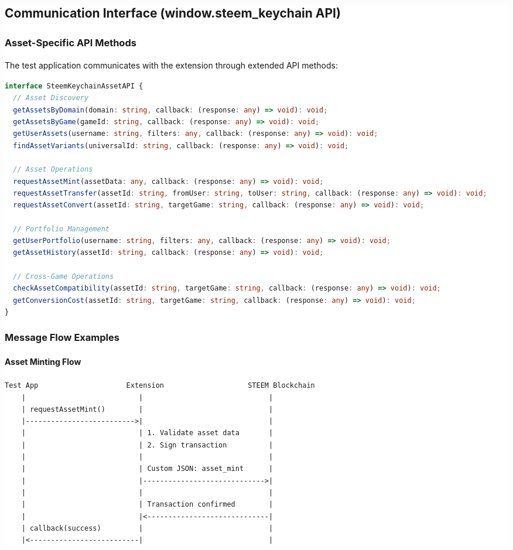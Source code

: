 ## Communication Interface (window.steem_keychain API)

### Asset-Specific API Methods

The test application communicates with the extension through extended API methods:

```typescript
interface SteemKeychainAssetAPI {
  // Asset Discovery
  getAssetsByDomain(domain: string, callback: (response: any) => void): void;
  getAssetsByGame(gameId: string, callback: (response: any) => void): void;
  getUserAssets(username: string, filters: any, callback: (response: any) => void): void;
  findAssetVariants(universalId: string, callback: (response: any) => void): void;
  
  // Asset Operations
  requestAssetMint(assetData: any, callback: (response: any) => void): void;
  requestAssetTransfer(assetId: string, fromUser: string, toUser: string, callback: (response: any) => void): void;
  requestAssetConvert(assetId: string, targetGame: string, callback: (response: any) => void): void;
  
  // Portfolio Management
  getUserPortfolio(username: string, filters: any, callback: (response: any) => void): void;
  getAssetHistory(assetId: string, callback: (response: any) => void): void;
  
  // Cross-Game Operations
  checkAssetCompatibility(assetId: string, targetGame: string, callback: (response: any) => void): void;
  getConversionCost(assetId: string, targetGame: string, callback: (response: any) => void): void;
}
```

### Message Flow Examples

#### Asset Minting Flow
```
Test App                     Extension                    STEEM Blockchain
    |                           |                              |
    | requestAssetMint()        |                              |
    |-------------------------->|                              |
    |                           | 1. Validate asset data       |
    |                           | 2. Sign transaction          |
    |                           |                              |
    |                           | Custom JSON: asset_mint      |
    |                           |----------------------------->|
    |                           |                              |
    |                           | Transaction confirmed        |
    |                           |<-----------------------------|
    | callback(success)         |                              |
    |<--------------------------|                              |
```
